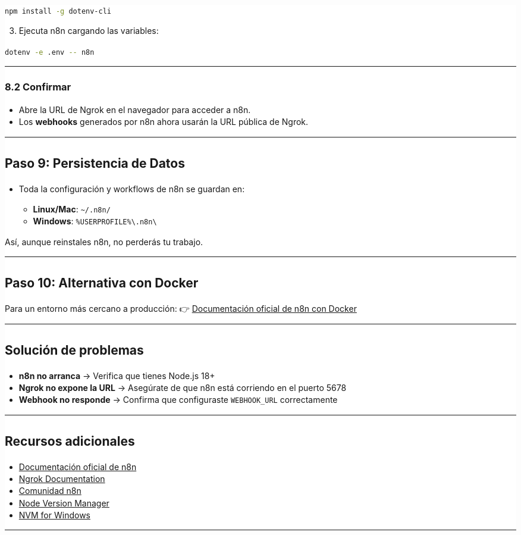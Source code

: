 ```bash
npm install -g dotenv-cli
```

3. Ejecuta n8n cargando las variables:

```bash
dotenv -e .env -- n8n
```

---


### 8.2 Confirmar

* Abre la URL de Ngrok en el navegador para acceder a n8n.
* Los **webhooks** generados por n8n ahora usarán la URL pública de Ngrok.
---



## Paso 9: Persistencia de Datos

* Toda la configuración y workflows de n8n se guardan en:

  * **Linux/Mac**: `~/.n8n/`
  * **Windows**: `%USERPROFILE%\.n8n\`

Así, aunque reinstales n8n, no perderás tu trabajo.

---

## Paso 10: Alternativa con Docker

Para un entorno más cercano a producción:
👉 [Documentación oficial de n8n con Docker](https://docs.n8n.io/hosting/installation/docker/)

---

## Solución de problemas

* **n8n no arranca** → Verifica que tienes Node.js 18+
* **Ngrok no expone la URL** → Asegúrate de que n8n está corriendo en el puerto 5678
* **Webhook no responde** → Confirma que configuraste `WEBHOOK_URL` correctamente

---

## Recursos adicionales

* [Documentación oficial de n8n](https://docs.n8n.io/)
* [Ngrok Documentation](https://ngrok.com/docs)
* [Comunidad n8n](https://community.n8n.io/)
* [Node Version Manager](https://github.com/nvm-sh/nvm)
* [NVM for Windows](https://github.com/coreybutler/nvm-windows)

---
